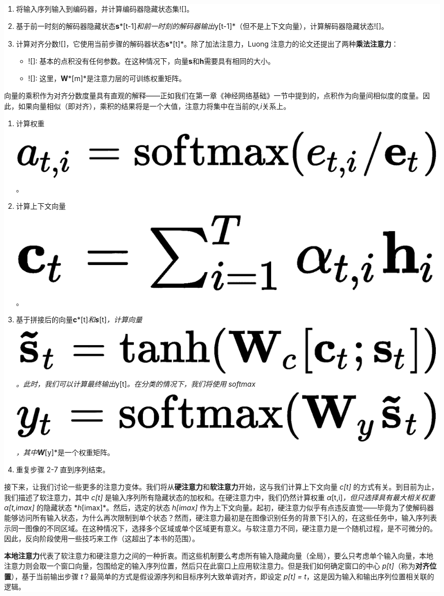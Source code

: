 1.  将输入序列输入到编码器，并计算编码器隐藏状态集![]。

1.  基于前一时刻的解码器隐藏状态**s***[t-1]*和前一时刻的解码器输出*y[t-1]*（但不是上下文向量），计算解码器隐藏状态![]。

1.  计算对齐分数![]，它使用当前步骤的解码器状态**s***[t]*。除了加法注意力，Luong 注意力的论文还提出了两种**乘法注意力**：

    +   ![]: 基本的点积没有任何参数。在这种情况下，向量**s**和**h**需要具有相同的大小。

    +   ![]: 这里，**W***[m]*是注意力层的可训练权重矩阵。

向量的乘积作为对齐分数度量具有直观的解释——正如我们在第一章《神经网络基础》一节中提到的，点积作为向量间相似度的度量。因此，如果向量相似（即对齐），乘积的结果将是一个大值，注意力将集中在当前的*t,i*关系上。

1.  计算权重 ![](img/8b5847aa-c2ed-484e-b48c-68230e89b406.png)。

1.  计算上下文向量 ![](img/52730a94-6d3f-4332-929e-966ca7ea7ccf.png)。

1.  基于拼接后的向量**c***[t]*和**s***[t]*，计算向量 ![](img/d449d1ea-a54f-4e81-ac54-248fea0f30b8.png)。此时，我们可以计算最终输出*y[t]*。在分类的情况下，我们将使用 softmax ![](img/24925d51-6840-4e05-be25-d62447da0b5c.png)，其中**W***[y]*是一个权重矩阵。

1.  重复步骤 2-7 直到序列结束。

接下来，让我们讨论一些更多的注意力变体。我们将从**硬注意力**和**软注意力**开始，这与我们计算上下文向量 **c*[t]* 的方式有关。到目前为止，我们描述了软注意力，其中 **c*[t]* 是输入序列所有隐藏状态的加权和。在硬注意力中，我们仍然计算权重 *α*[t,i]*，但只选择具有最大相关权重 *α*[t,imax]* 的隐藏状态 **h*[imax]*。然后，选定的状态 **h*[imax]* 作为上下文向量。起初，硬注意力似乎有点违反直觉——毕竟为了使解码器能够访问所有输入状态，为什么再次限制到单个状态？然而，硬注意力最初是在图像识别任务的背景下引入的，在这些任务中，输入序列表示同一图像的不同区域。在这种情况下，选择多个区域或单个区域更有意义。与软注意力不同，硬注意力是一个随机过程，是不可微分的。因此，反向阶段使用一些技巧来工作（这超出了本书的范围）。

**本地注意力**代表了软注意力和硬注意力之间的一种折衷。而这些机制要么考虑所有输入隐藏向量（全局），要么只考虑单个输入向量，本地注意力则会取一个窗口向量，包围给定的输入序列位置，然后只在此窗口上应用软注意力。但是我们如何确定窗口的中心 *p[t]*（称为**对齐位置**），基于当前输出步骤 *t*？最简单的方式是假设源序列和目标序列大致单调对齐，即设定 *p[t] = t*，这是因为输入和输出序列位置相关联的逻辑。
